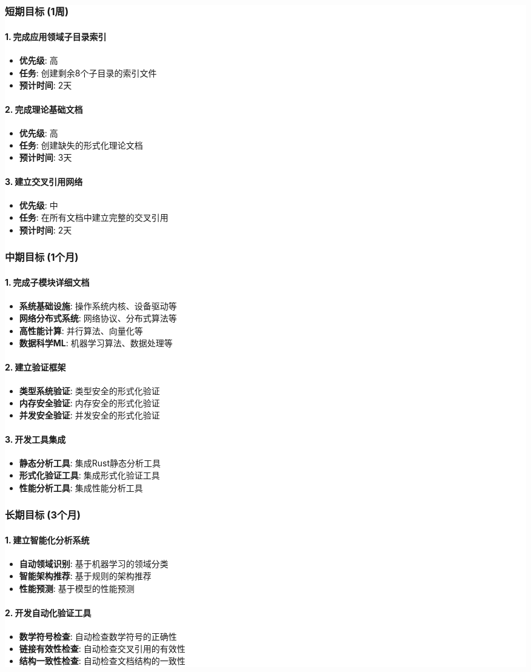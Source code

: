 ### 短期目标 (1周)

#### 1. 完成应用领域子目录索引

- **优先级**: 高
- **任务**: 创建剩余8个子目录的索引文件
- **预计时间**: 2天

#### 2. 完成理论基础文档

- **优先级**: 高
- **任务**: 创建缺失的形式化理论文档
- **预计时间**: 3天

#### 3. 建立交叉引用网络

- **优先级**: 中
- **任务**: 在所有文档中建立完整的交叉引用
- **预计时间**: 2天

### 中期目标 (1个月)

#### 1. 完成子模块详细文档

- **系统基础设施**: 操作系统内核、设备驱动等
- **网络分布式系统**: 网络协议、分布式算法等
- **高性能计算**: 并行算法、向量化等
- **数据科学ML**: 机器学习算法、数据处理等

#### 2. 建立验证框架

- **类型系统验证**: 类型安全的形式化验证
- **内存安全验证**: 内存安全的形式化验证
- **并发安全验证**: 并发安全的形式化验证

#### 3. 开发工具集成

- **静态分析工具**: 集成Rust静态分析工具
- **形式化验证工具**: 集成形式化验证工具
- **性能分析工具**: 集成性能分析工具

### 长期目标 (3个月)

#### 1. 建立智能化分析系统

- **自动领域识别**: 基于机器学习的领域分类
- **智能架构推荐**: 基于规则的架构推荐
- **性能预测**: 基于模型的性能预测

#### 2. 开发自动化验证工具

- **数学符号检查**: 自动检查数学符号的正确性
- **链接有效性检查**: 自动检查交叉引用的有效性
- **结构一致性检查**: 自动检查文档结构的一致性
